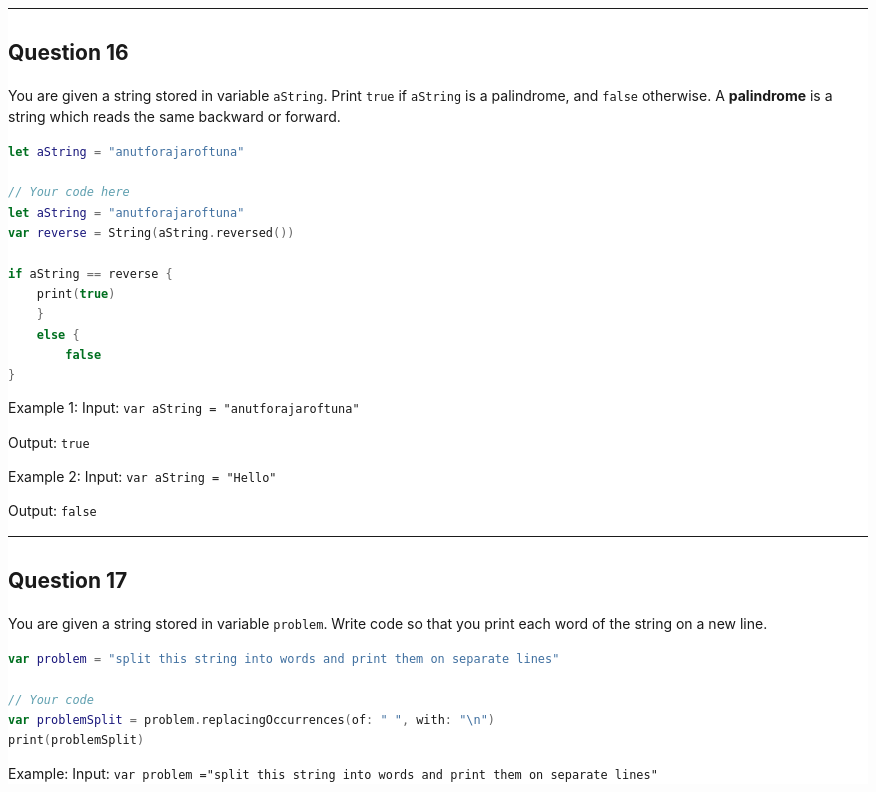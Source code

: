 ***
## Question 16

You are given a string stored in variable `aString`. Print `true` if `aString` is a palindrome, and `false` otherwise. A **palindrome** is a string which reads the same backward or forward.

```swift
let aString = "anutforajaroftuna"

// Your code here
let aString = "anutforajaroftuna"
var reverse = String(aString.reversed())

if aString == reverse {
    print(true)
    } 
    else {
        false
}

```

Example 1:
Input:
`var aString = "anutforajaroftuna"`

Output:
`true`

Example 2:
Input:
`var aString = "Hello"`

Output:
`false`

***
## Question 17

You are given a string stored in variable `problem`. Write code so that you print each word of the string on a new line.

```swift
var problem = "split this string into words and print them on separate lines"

// Your code
var problemSplit = problem.replacingOccurrences(of: " ", with: "\n")
print(problemSplit)

```

Example:
Input:
`var problem ="split this string into words and print them on separate lines"`
